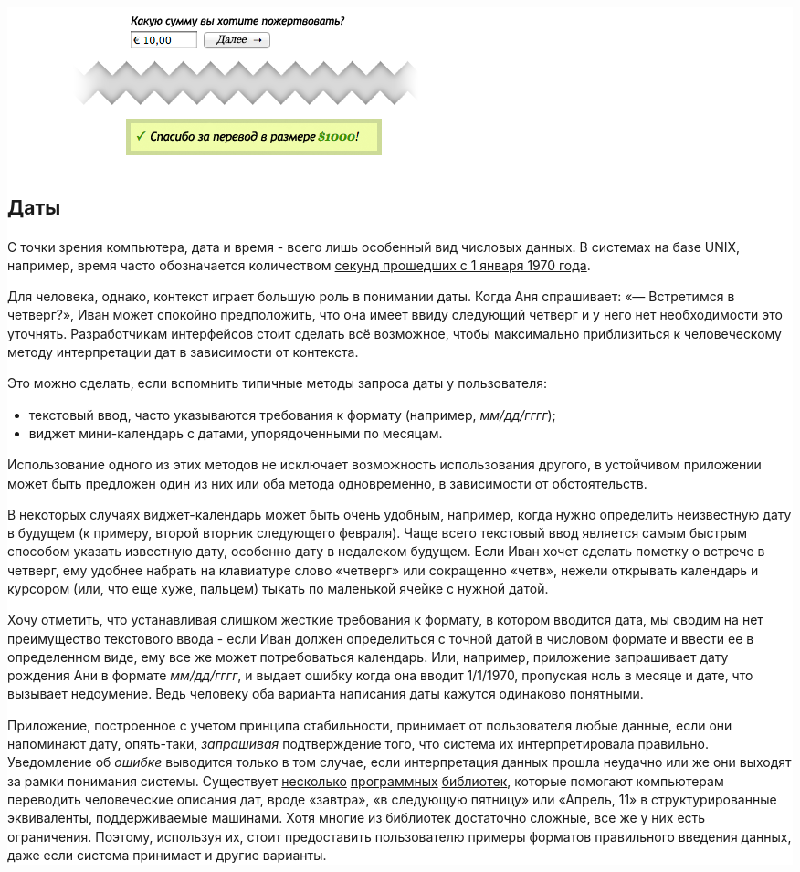 
![Слишком грубая конвертация текстового значения в числовое может привести к неожиданным последствиям](img/02-donation_ru.png?raw=true&repo=your-website-has-two-faces "Слишком грубая конвертация текстового значения в числовое может привести к неожиданным последствиям")

## Даты

С точки зрения компьютера, дата и время - всего лишь особенный вид числовых данных. В
системах на базе UNIX, например, время часто обозначается количеством [секунд прошедших с 1 января 1970 года][8].

Для человека, однако, контекст играет большую роль в понимании даты. Когда Аня
спрашивает: «— Встретимся в четверг?», Иван может спокойно предположить, что она имеет
ввиду следующий четверг и у него нет необходимости это уточнять. Разработчикам интерфейсов
стоит сделать всё возможное, чтобы максимально приблизиться к человеческому методу
интерпретации дат в зависимости от контекста.

Это можно сделать, если вспомнить типичные методы запроса даты у пользователя:

* текстовый ввод, часто указываются требования к формату (например,
*мм/дд/гггг*);
* виджет мини-календарь с датами, упорядоченными по месяцам.

Использование одного из этих методов не исключает возможность использования
другого, в устойчивом приложении может быть предложен один из них или оба метода
одновременно, в зависимости от обстоятельств.

В некоторых случаях виджет-календарь может быть очень удобным, например, когда нужно
определить неизвестную дату в будущем (к примеру, второй вторник следующего февраля).
Чаще всего текстовый ввод является самым быстрым способом указать известную дату,
особенно дату в недалеком будущем. Если Иван хочет сделать пометку о встрече в четверг,
ему удобнее набрать на клавиатуре слово «четверг» или сокращенно «четв», нежели открывать
календарь и курсором (или, что еще хуже, пальцем) тыкать по маленькой ячейке с нужной
датой.

Хочу отметить, что устанавливая слишком жесткие требования к формату, в котором
вводится дата, мы сводим на нет преимущество текстового ввода - если Иван должен
определиться с точной датой в числовом формате и ввести ее в определенном виде,
ему все же может потребоваться календарь. Или, например, приложение запрашивает
дату рождения Ани в формате *мм/дд/гггг*, и выдает ошибку когда она вводит 1/1/1970,
пропуская ноль в месяце и дате, что вызывает недоумение. Ведь человеку оба варианта
написания даты кажутся одинаково понятными.

Приложение, построенное с учетом принципа стабильности, принимает от пользователя
любые данные, если они напоминают дату, опять-таки, *запрашивая* подтверждение того,
что система их интерпретировала правильно. Уведомление об *ошибке* выводится только в
том случае, если интерпретация данных прошла неудачно или же они выходят за рамки
понимания системы. Существует [несколько][9] [программных][10] [библиотек][11], которые
помогают компьютерам переводить человеческие описания дат, вроде «завтра», «в следующую
пятницу» или «Апрель, 11» в структурированные эквиваленты, поддерживаемые машинами. Хотя
многие из библиотек достаточно сложные, все же у них есть ограничения. Поэтому, используя
их, стоит предоставить пользователю примеры форматов правильного введения данных, даже
если система принимает и другие варианты.


[1]: http://en.wikipedia.org/wiki/Janus
[2]: http://tools.ietf.org/html/rfc761
[3]: https://www.owasp.org/index.php/Data_Validation#Sanitize_with_Whitelist
[4]: http://en.wikipedia.org/wiki/Data_type
[5]: http://alistapart.com/article/forward-thinking-form-validation
[6]: http://www.quirksmode.org/html5/inputs.html
[7]: www.alistapart.com/articles/inline-validation-in-web-forms/
[8]: http://www.epochconverter.com/
[9]: http://lee.jarvis.co/chronic/
[10]: http://php.net/manual/en/function.strtotime.php
[11]: http://natty.joestelmach.com/
[12]: http://www.columbia.edu/~fdc/postal/
[13]: https://developers.google.com/maps/documentation/geocoding/
[14]: http://alistapart.com/article/good-help-is-hard-to-find
[15]: http://en.wikipedia.org/wiki/The_Soup_Nazi
[16]: http://archive.aneventapart.com/alasurvey2011/00.html#jt
[17]: http://www.zytrax.com/tech/web/regex.htm#intro
[18]: http://www.regular-expressions.info/tutorial.html
[19]: https://developer.mozilla.org/en-US/docs/JavaScript/Guide/Regular_Expressions
[20]: http://gskinner.com/blog/archives/2008/03/regexr_free_onl.html